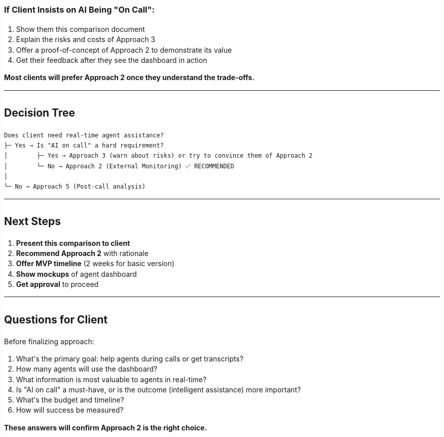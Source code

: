 ### If Client Insists on AI Being "On Call":

1. Show them this comparison document
2. Explain the risks and costs of Approach 3
3. Offer a proof-of-concept of Approach 2 to demonstrate its value
4. Get their feedback after they see the dashboard in action

**Most clients will prefer Approach 2 once they understand the trade-offs.**

---

## Decision Tree

```
Does client need real-time agent assistance?
├─ Yes → Is "AI on call" a hard requirement?
│        ├─ Yes → Approach 3 (warn about risks) or try to convince them of Approach 2
│        └─ No → Approach 2 (External Monitoring) ✅ RECOMMENDED
│
└─ No → Approach 5 (Post-call analysis)
```

---

## Next Steps

1. **Present this comparison to client**
2. **Recommend Approach 2** with rationale
3. **Offer MVP timeline** (2 weeks for basic version)
4. **Show mockups** of agent dashboard
5. **Get approval** to proceed

---

## Questions for Client

Before finalizing approach:

1. What's the primary goal: help agents during calls or get transcripts?
2. How many agents will use the dashboard?
3. What information is most valuable to agents in real-time?
4. Is "AI on call" a must-have, or is the outcome (intelligent assistance) more important?
5. What's the budget and timeline?
6. How will success be measured?

**These answers will confirm Approach 2 is the right choice.**